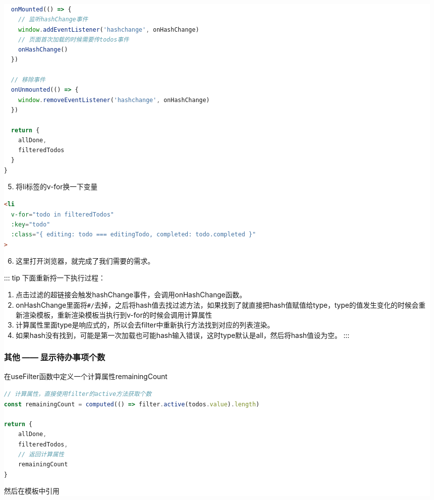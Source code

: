 ```js
  onMounted(() => {
    // 监听hashChange事件
    window.addEventListener('hashchange', onHashChange)
    // 页面首次加载的时候需要传todos事件
    onHashChange()
  })

  // 移除事件
  onUnmounted(() => {
    window.removeEventListener('hashchange', onHashChange)
  })

  return {
    allDone,
    filteredTodos
  }
}
```

5. 将li标签的v-for换一下变量

```html
<li
  v-for="todo in filteredTodos"
  :key="todo"
  :class="{ editing: todo === editingTodo, completed: todo.completed }"
>
```

6. 这里打开浏览器，就完成了我们需要的需求。

::: tip 下面重新捋一下执行过程：
1. 点击过滤的超链接会触发hashChange事件，会调用onHashChange函数。
2. onHashChange里面将`#/`去掉，之后将hash值去找过滤方法，如果找到了就直接把hash值赋值给type，type的值发生变化的时候会重新渲染模板，重新渲染模板当执行到v-for的时候会调用计算属性
3. 计算属性里面type是响应式的，所以会去filter中重新执行方法找到对应的列表渲染。
4. 如果hash没有找到，可能是第一次加载也可能hash输入错误，这时type默认是all，然后将hash值设为空。
:::

### 其他 —— 显示待办事项个数

在useFilter函数中定义一个计算属性remainingCount

```js
// 计算属性，直接使用filter的active方法获取个数
const remainingCount = computed(() => filter.active(todos.value).length)

return {
    allDone,
    filteredTodos,
    // 返回计算属性
    remainingCount
}
```
然后在模板中引用
